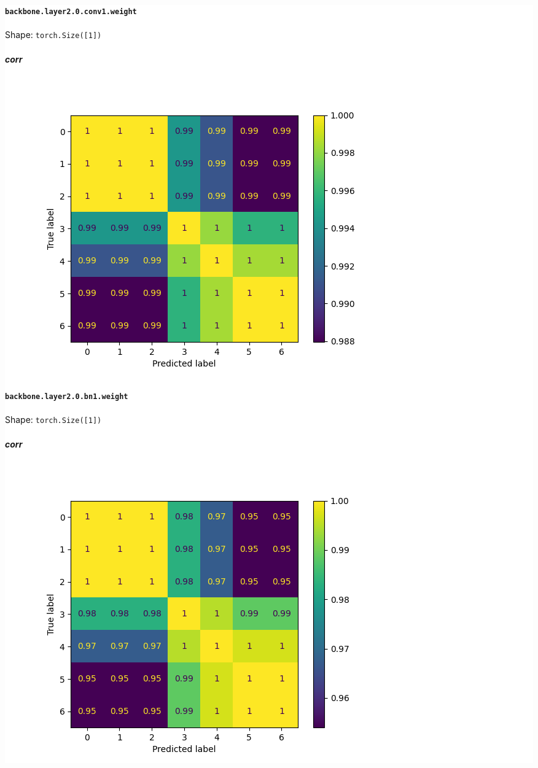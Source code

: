 #### `backbone.layer2.0.conv1.weight`
Shape: `torch.Size([1])`



##### corr
![Similarities](img/sim_mat_backbone.layer2.0.conv1.weight_corr.png)

#### `backbone.layer2.0.bn1.weight`
Shape: `torch.Size([1])`



##### corr
![Similarities](img/sim_mat_backbone.layer2.0.bn1.weight_corr.png)
